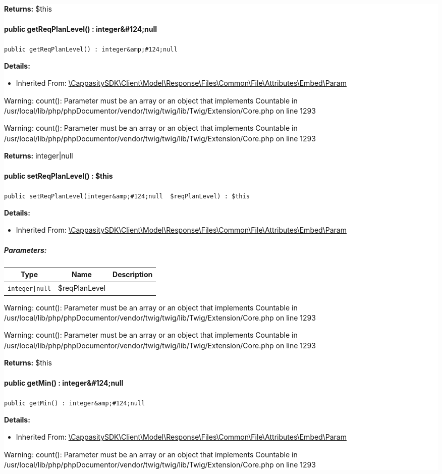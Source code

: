 **Returns:** $this


<a name="method_getReqPlanLevel" class="anchor"></a>
#### public getReqPlanLevel() : integer&amp;#124;null

```
public getReqPlanLevel() : integer&amp;#124;null
```

**Details:**
* Inherited From: [\CappasitySDK\Client\Model\Response\Files\Common\File\Attributes\Embed\Param](../classes/CappasitySDK.Client.Model.Response.Files.Common.File.Attributes.Embed.Param.md)

Warning: count(): Parameter must be an array or an object that implements Countable in /usr/local/lib/php/phpDocumentor/vendor/twig/twig/lib/Twig/Extension/Core.php on line 1293

Warning: count(): Parameter must be an array or an object that implements Countable in /usr/local/lib/php/phpDocumentor/vendor/twig/twig/lib/Twig/Extension/Core.php on line 1293

**Returns:** integer&#124;null


<a name="method_setReqPlanLevel" class="anchor"></a>
#### public setReqPlanLevel() : $this

```
public setReqPlanLevel(integer&amp;#124;null  $reqPlanLevel) : $this
```

**Details:**
* Inherited From: [\CappasitySDK\Client\Model\Response\Files\Common\File\Attributes\Embed\Param](../classes/CappasitySDK.Client.Model.Response.Files.Common.File.Attributes.Embed.Param.md)
##### Parameters:
| Type | Name | Description |
| ---- | ---- | ----------- |
| <code>integer&#124;null</code> | $reqPlanLevel  |  |

Warning: count(): Parameter must be an array or an object that implements Countable in /usr/local/lib/php/phpDocumentor/vendor/twig/twig/lib/Twig/Extension/Core.php on line 1293

Warning: count(): Parameter must be an array or an object that implements Countable in /usr/local/lib/php/phpDocumentor/vendor/twig/twig/lib/Twig/Extension/Core.php on line 1293

**Returns:** $this


<a name="method_getMin" class="anchor"></a>
#### public getMin() : integer&amp;#124;null

```
public getMin() : integer&amp;#124;null
```

**Details:**
* Inherited From: [\CappasitySDK\Client\Model\Response\Files\Common\File\Attributes\Embed\Param](../classes/CappasitySDK.Client.Model.Response.Files.Common.File.Attributes.Embed.Param.md)

Warning: count(): Parameter must be an array or an object that implements Countable in /usr/local/lib/php/phpDocumentor/vendor/twig/twig/lib/Twig/Extension/Core.php on line 1293
